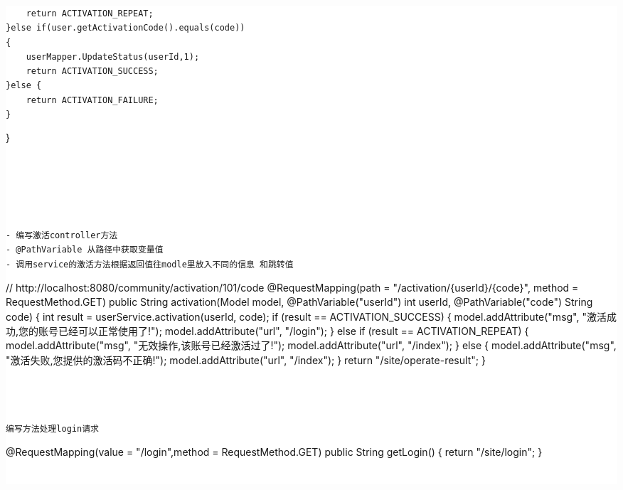         return ACTIVATION_REPEAT;
    }else if(user.getActivationCode().equals(code))
    {
        userMapper.UpdateStatus(userId,1);
        return ACTIVATION_SUCCESS;
    }else {
        return ACTIVATION_FAILURE;
    }
}
```





- 编写激活controller方法
- @PathVariable 从路径中获取变量值
- 调用service的激活方法根据返回值往modle里放入不同的信息 和跳转值

```
// http://localhost:8080/community/activation/101/code
@RequestMapping(path = "/activation/{userId}/{code}", method = RequestMethod.GET)
public String activation(Model model, @PathVariable("userId") int userId, @PathVariable("code") String code) {
    int result = userService.activation(userId, code);
    if (result == ACTIVATION_SUCCESS) {
        model.addAttribute("msg", "激活成功,您的账号已经可以正常使用了!");
        model.addAttribute("url", "/login");
    } else if (result == ACTIVATION_REPEAT) {
        model.addAttribute("msg", "无效操作,该账号已经激活过了!");
        model.addAttribute("url", "/index");
    } else {
        model.addAttribute("msg", "激活失败,您提供的激活码不正确!");
        model.addAttribute("url", "/index");
    }
    return "/site/operate-result";
}
```



编写方法处理login请求

```
@RequestMapping(value = "/login",method = RequestMethod.GET)
public String getLogin() {
    return "/site/login";
}
```

